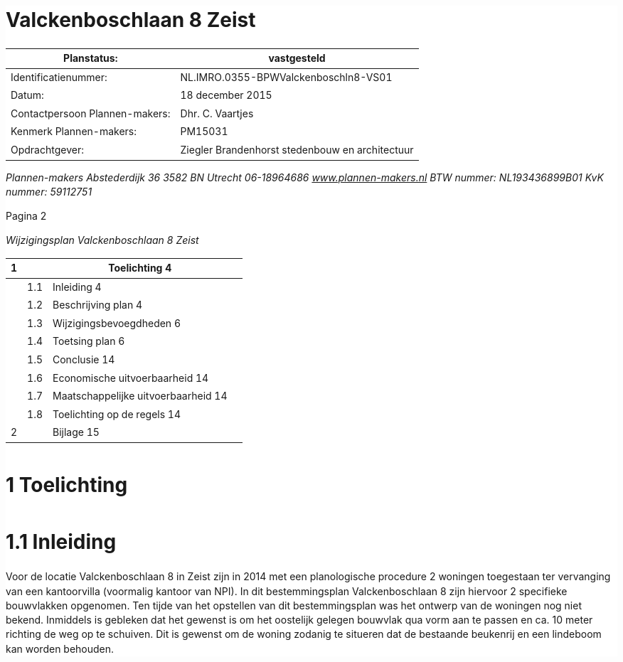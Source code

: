 # **Valckenboschlaan 8 Zeist**

| Planstatus:                    | vastgesteld                                     |
|--------------------------------|-------------------------------------------------|
| Identificatienummer:           | NL.IMRO.0355-BPWValckenboschln8-VS01            |
| Datum:                         | 18 december 2015                                |
| Contactpersoon Plannen-makers: | Dhr. C. Vaartjes                                |
| Kenmerk Plannen-makers:        | PM15031                                         |
| Opdrachtgever:                 | Ziegler Brandenhorst stedenbouw en architectuur |

*Plannen-makers Abstederdijk 36 3582 BN Utrecht 06-18964686 www.plannen-makers.nl BTW nummer: NL193436899B01 KvK nummer: 59112751* 

Pagina 2

*Wijzigingsplan Valckenboschlaan 8 Zeist*

| 1 |     | Toelichting  4                      |  |
|---|-----|-------------------------------------|--|
|   | 1.1 | Inleiding  4                        |  |
|   | 1.2 | Beschrijving plan 4                 |  |
|   | 1.3 | Wijzigingsbevoegdheden 6            |  |
|   | 1.4 | Toetsing plan  6                    |  |
|   | 1.5 | Conclusie 14                        |  |
|   | 1.6 | Economische uitvoerbaarheid  14     |  |
|   | 1.7 | Maatschappelijke uitvoerbaarheid 14 |  |
|   | 1.8 | Toelichting op de regels  14        |  |
| 2 |     | Bijlage 15                          |  |

# <span id="page-3-0"></span>**1 Toelichting**

# <span id="page-3-1"></span>1.1 **Inleiding**

Voor de locatie Valckenboschlaan 8 in Zeist zijn in 2014 met een planologische procedure 2 woningen toegestaan ter vervanging van een kantoorvilla (voormalig kantoor van NPI). In dit bestemmingsplan Valckenboschlaan 8 zijn hiervoor 2 specifieke bouwvlakken opgenomen. Ten tijde van het opstellen van dit bestemmingsplan was het ontwerp van de woningen nog niet bekend. Inmiddels is gebleken dat het gewenst is om het oostelijk gelegen bouwvlak qua vorm aan te passen en ca. 10 meter richting de weg op te schuiven. Dit is gewenst om de woning zodanig te situeren dat de bestaande beukenrij en een lindeboom kan worden behouden.
